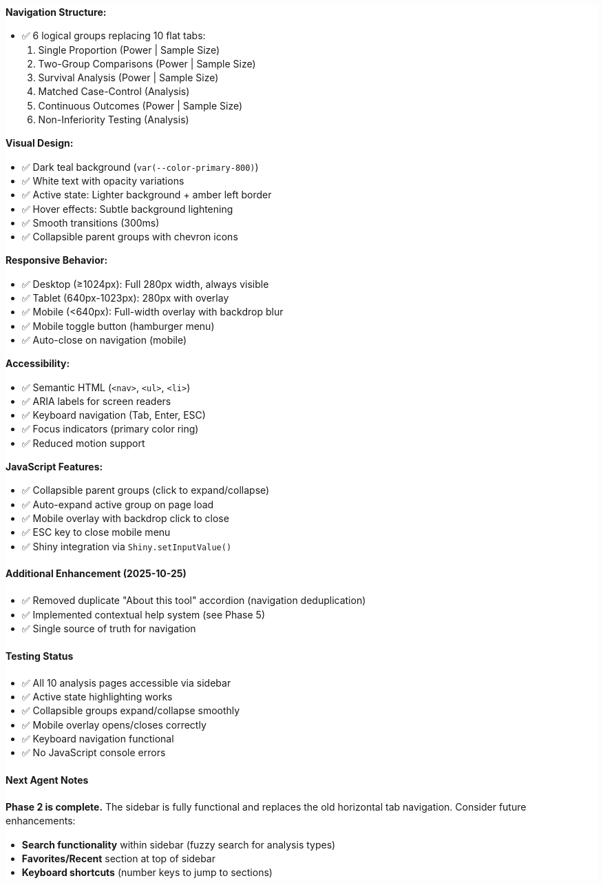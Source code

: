 **Navigation Structure:**
- ✅ 6 logical groups replacing 10 flat tabs:
  1. Single Proportion (Power | Sample Size)
  2. Two-Group Comparisons (Power | Sample Size)
  3. Survival Analysis (Power | Sample Size)
  4. Matched Case-Control (Analysis)
  5. Continuous Outcomes (Power | Sample Size)
  6. Non-Inferiority Testing (Analysis)

**Visual Design:**
- ✅ Dark teal background (`var(--color-primary-800)`)
- ✅ White text with opacity variations
- ✅ Active state: Lighter background + amber left border
- ✅ Hover effects: Subtle background lightening
- ✅ Smooth transitions (300ms)
- ✅ Collapsible parent groups with chevron icons

**Responsive Behavior:**
- ✅ Desktop (≥1024px): Full 280px width, always visible
- ✅ Tablet (640px-1023px): 280px with overlay
- ✅ Mobile (<640px): Full-width overlay with backdrop blur
- ✅ Mobile toggle button (hamburger menu)
- ✅ Auto-close on navigation (mobile)

**Accessibility:**
- ✅ Semantic HTML (`<nav>`, `<ul>`, `<li>`)
- ✅ ARIA labels for screen readers
- ✅ Keyboard navigation (Tab, Enter, ESC)
- ✅ Focus indicators (primary color ring)
- ✅ Reduced motion support

**JavaScript Features:**
- ✅ Collapsible parent groups (click to expand/collapse)
- ✅ Auto-expand active group on page load
- ✅ Mobile overlay with backdrop click to close
- ✅ ESC key to close mobile menu
- ✅ Shiny integration via `Shiny.setInputValue()`

#### Additional Enhancement (2025-10-25)
- ✅ Removed duplicate "About this tool" accordion (navigation deduplication)
- ✅ Implemented contextual help system (see Phase 5)
- ✅ Single source of truth for navigation

#### Testing Status
- ✅ All 10 analysis pages accessible via sidebar
- ✅ Active state highlighting works
- ✅ Collapsible groups expand/collapse smoothly
- ✅ Mobile overlay opens/closes correctly
- ✅ Keyboard navigation functional
- ✅ No JavaScript console errors

#### Next Agent Notes
**Phase 2 is complete.** The sidebar is fully functional and replaces the old horizontal tab navigation. Consider future enhancements:
- **Search functionality** within sidebar (fuzzy search for analysis types)
- **Favorites/Recent** section at top of sidebar
- **Keyboard shortcuts** (number keys to jump to sections)
